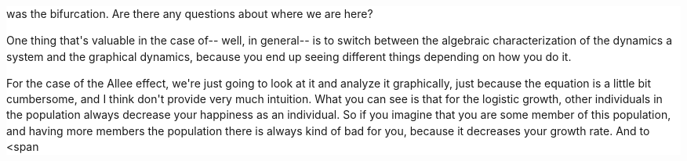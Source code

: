   was</span> <span m="787290">the</span> <span m="787370">bifurcation.</span>
  <span m="794310">Are</span> <span m="794430">there</span> <span
  m="794590">any</span> <span m="794760">questions</span> <span
  m="795290">about</span> <span m="795930">where</span> <span
  m="796230">we</span> <span m="796340">are</span> <span
  m="796490">here?</span></p><p><span m="801530">One</span> <span
  m="801860">thing</span> <span m="801980">that's</span> <span
  m="802200">valuable</span> <span m="802620">in</span> <span
  m="802670">the</span> <span m="802750">case</span> <span
  m="802990">of--</span> <span m="803350">well,</span> <span
  m="803920">in</span> <span m="804090">general--</span> <span
  m="804580">is</span> <span m="804670">to</span> <span m="805370">switch</span>
  <span m="805840">between</span> <span m="806320">the</span> <span
  m="807500">algebraic</span> <span m="808910">characterization</span> <span
  m="809610">of</span> <span m="809690">the</span> <span
  m="809740">dynamics</span> <span m="810110">a</span> <span
  m="810170">system</span> <span m="810780">and</span> <span
  m="810940">the</span> <span m="811020">graphical</span> <span
  m="811430">dynamics,</span> <span m="812160">because</span> <span
  m="812540">you</span> <span m="813070">end</span> <span m="813190">up</span>
  <span m="813300">seeing</span> <span m="813550">different</span> <span
  m="813780">things</span> <span m="814140">depending on</span> <span
  m="814380">how</span> <span m="814470">you</span> <span m="814570">do</span>
  <span m="814710">it.</span></p><p><span m="815930">For</span> <span
  m="816040">the</span> <span m="816130">case</span> <span m="816360">of</span>
  <span m="816430">the</span> <span m="816570">Allee</span> <span
  m="816900">effect,</span> <span m="817240">we're</span> <span
  m="817380">just</span> <span m="817520">going</span> <span
  m="817630">to</span> <span m="818610">look</span> <span m="818870">at</span>
  <span m="818910">it</span> <span m="819190">and</span> <span
  m="819330">analyze</span> <span m="819660">it</span> <span
  m="819740">graphically,</span> <span m="820300">just</span> <span
  m="820490">because</span> <span m="820730">the</span> <span
  m="820820">equation</span> <span m="821890">is</span> <span
  m="822080">a</span> <span m="822120">little</span> <span m="823250">bit</span>
  <span m="823630">cumbersome,</span> <span m="824140">and</span> <span
  m="824230">I</span> <span m="824280">think</span> <span
  m="824450">don't</span> <span m="824710">provide</span> <span
  m="825020">very</span> <span m="825160">much</span> <span
  m="825430">intuition.</span> <span m="831490">What</span> <span
  m="831680">you</span> <span m="831770">can</span> <span m="831910">see</span>
  <span m="832030">is</span> <span m="832130">that</span> <span
  m="832940">for</span> <span m="833060">the</span> <span
  m="833170">logistic</span> <span m="833820">growth,</span> <span
  m="835530">other</span> <span m="835830">individuals</span> <span
  m="836870">in</span> <span m="836970">the</span> <span
  m="837070">population</span> <span m="837920">always</span> <span
  m="838430">decrease</span> <span m="840070">your</span> <span
  m="840470">happiness</span> <span m="840900">as</span> <span
  m="841110">an</span> <span m="841190">individual.</span> <span
  m="841590">So</span> <span m="841950">if</span> <span m="842090">you</span>
  <span m="842180">imagine</span> <span m="842520">that you</span> <span
  m="842750">are</span> <span m="843240">some</span> <span
  m="843470">member</span> <span m="843770">of this</span> <span
  m="843960">population,</span> <span m="845000">and</span> <span
  m="845160">having</span> <span m="845480">more</span> <span
  m="846150">members</span> <span m="846550">the</span> <span
  m="846650">population</span> <span m="847020">there is</span> <span
  m="847240">always</span> <span m="847500">kind</span> <span
  m="847620">of</span> <span m="847700">bad</span> <span m="848000">for</span>
  <span m="848170">you,</span> <span m="848270">because</span> <span
  m="848420">it</span> <span m="848540">decreases</span> <span
  m="849950">your</span> <span m="850320">growth</span> <span
  m="850540">rate.</span> <span m="850940">And to</span> <span